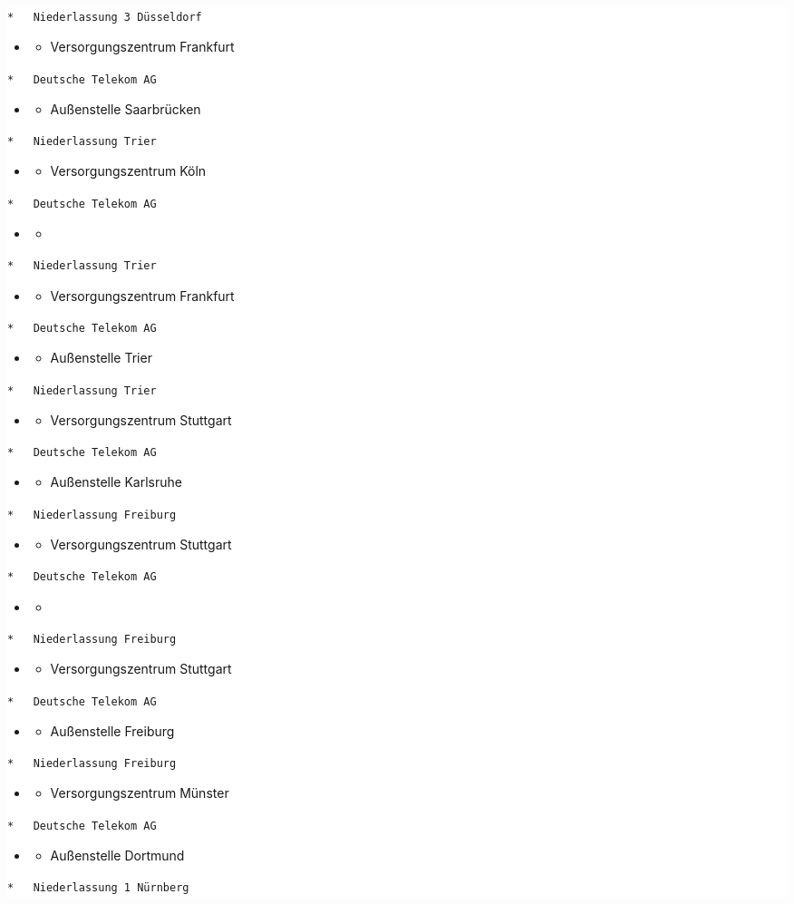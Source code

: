     *   Niederlassung 3 Düsseldorf


*    *   Versorgungszentrum Frankfurt

    *   Deutsche Telekom AG


*    *   Außenstelle Saarbrücken

    *   Niederlassung Trier


*    *   Versorgungszentrum Köln

    *   Deutsche Telekom AG


*    *
    *   Niederlassung Trier


*    *   Versorgungszentrum Frankfurt

    *   Deutsche Telekom AG


*    *   Außenstelle Trier

    *   Niederlassung Trier


*    *   Versorgungszentrum Stuttgart

    *   Deutsche Telekom AG


*    *   Außenstelle Karlsruhe

    *   Niederlassung Freiburg


*    *   Versorgungszentrum Stuttgart

    *   Deutsche Telekom AG


*    *
    *   Niederlassung Freiburg


*    *   Versorgungszentrum Stuttgart

    *   Deutsche Telekom AG


*    *   Außenstelle Freiburg

    *   Niederlassung Freiburg


*    *   Versorgungszentrum Münster

    *   Deutsche Telekom AG


*    *   Außenstelle Dortmund

    *   Niederlassung 1 Nürnberg
